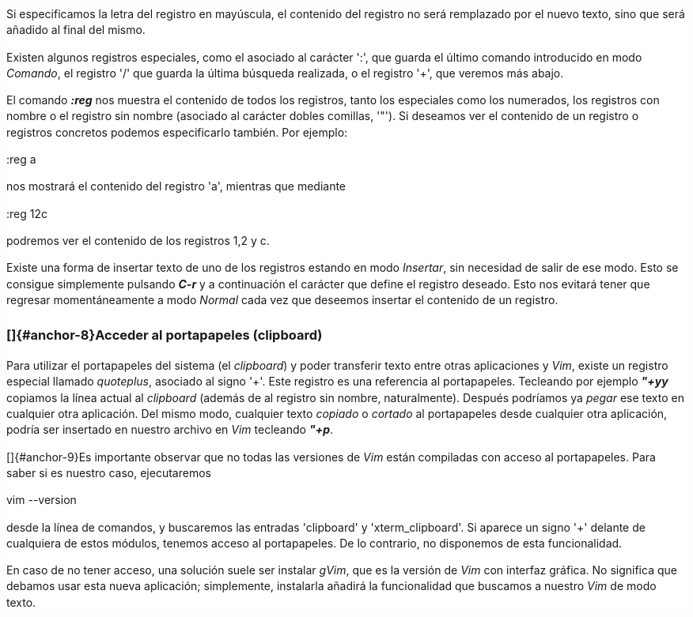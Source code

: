 Si especificamos la letra del registro en mayúscula, el contenido del
registro no será remplazado por el nuevo texto, sino que será añadido al
final del mismo.

Existen algunos registros especiales, como el asociado al carácter
\':\', que guarda el último comando introducido en modo *Comando*, el
registro \'/\' que guarda la última búsqueda realizada, o el registro
\'+\', que veremos más abajo.

El comando ***:****r****eg*** nos muestra el contenido de todos los
registros, tanto los especiales como los numerados, los registros con
nombre o el registro sin nombre (asociado al carácter dobles comillas,
\'\"\'). Si deseamos ver el contenido de un registro o registros
concretos podemos especificarlo también. Por ejemplo:

:reg a

nos mostrará el contenido del registro \'a\', mientras que mediante

:reg 12c

podremos ver el contenido de los registros 1,2 y c.

Existe una forma de insertar texto de uno de los registros estando en
modo *Insertar*, sin necesidad de salir de ese modo. Esto se consigue
simplemente pulsando ***C-r*** y a continuación el carácter que define
el registro deseado. Esto nos evitará tener que regresar momentáneamente
a modo *Normal* cada vez que deseemos insertar el contenido de un
registro.

### []{#anchor-8}Acceder al portapapeles (clipboard)

Para utilizar el portapapeles del sistema (el *clipboard*) y poder
transferir texto entre otras aplicaciones y *Vim*, existe un registro
especial llamado *quoteplus*, asociado al signo \'+\'. Este registro es
una referencia al portapapeles. Tecleando por ejemplo ***\"+yy***
copiamos la línea actual al *clipboard* (además de al registro sin
nombre, naturalmente). Después podríamos ya *pegar* ese texto en
cualquier otra aplicación. Del mismo modo, cualquier texto *copiado* o
*cortado* al portapapeles desde cualquier otra aplicación, podría ser
insertado en nuestro archivo en *Vim* tecleando ***\"+p***.

[]{#anchor-9}Es importante observar que no todas las versiones de *Vim*
están compiladas con acceso al portapapeles. Para saber si es nuestro
caso, ejecutaremos

vim \--version

desde la línea de comandos, y buscaremos las entradas \'clipboard\' y
\'xterm\_clipboard\'. Si aparece un signo \'+\' delante de cualquiera de
estos módulos, tenemos acceso al portapapeles. De lo contrario, no
disponemos de esta funcionalidad.

En caso de no tener acceso, una solución suele ser instalar *gVim*, que
es la versión de *Vim* con interfaz gráfica. No significa que debamos
usar esta nueva aplicación; simplemente, instalarla añadirá la
funcionalidad que buscamos a nuestro *Vim* de modo texto.
